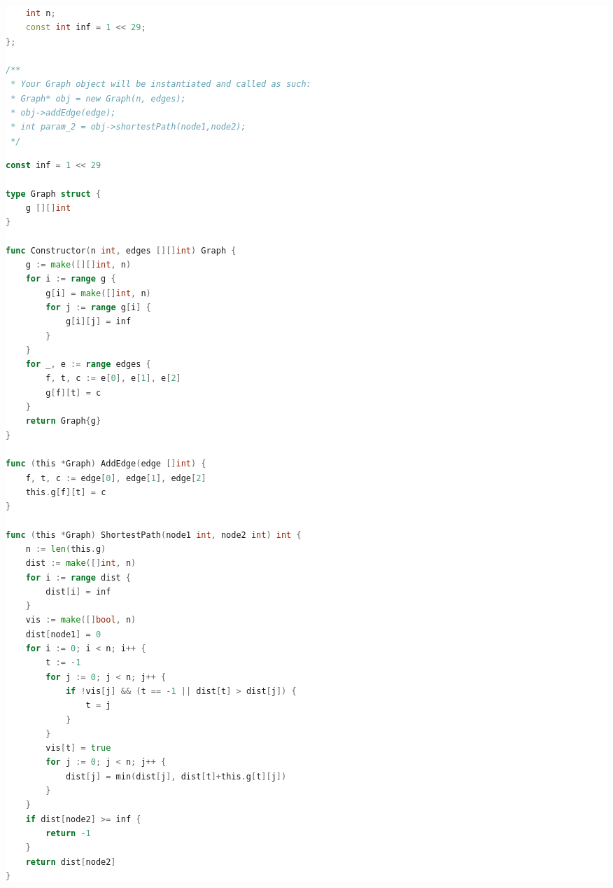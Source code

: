 ```cpp
    int n;
    const int inf = 1 << 29;
};

/**
 * Your Graph object will be instantiated and called as such:
 * Graph* obj = new Graph(n, edges);
 * obj->addEdge(edge);
 * int param_2 = obj->shortestPath(node1,node2);
 */
```

```go
const inf = 1 << 29

type Graph struct {
	g [][]int
}

func Constructor(n int, edges [][]int) Graph {
	g := make([][]int, n)
	for i := range g {
		g[i] = make([]int, n)
		for j := range g[i] {
			g[i][j] = inf
		}
	}
	for _, e := range edges {
		f, t, c := e[0], e[1], e[2]
		g[f][t] = c
	}
	return Graph{g}
}

func (this *Graph) AddEdge(edge []int) {
	f, t, c := edge[0], edge[1], edge[2]
	this.g[f][t] = c
}

func (this *Graph) ShortestPath(node1 int, node2 int) int {
	n := len(this.g)
	dist := make([]int, n)
	for i := range dist {
		dist[i] = inf
	}
	vis := make([]bool, n)
	dist[node1] = 0
	for i := 0; i < n; i++ {
		t := -1
		for j := 0; j < n; j++ {
			if !vis[j] && (t == -1 || dist[t] > dist[j]) {
				t = j
			}
		}
		vis[t] = true
		for j := 0; j < n; j++ {
			dist[j] = min(dist[j], dist[t]+this.g[t][j])
		}
	}
	if dist[node2] >= inf {
		return -1
	}
	return dist[node2]
}
```